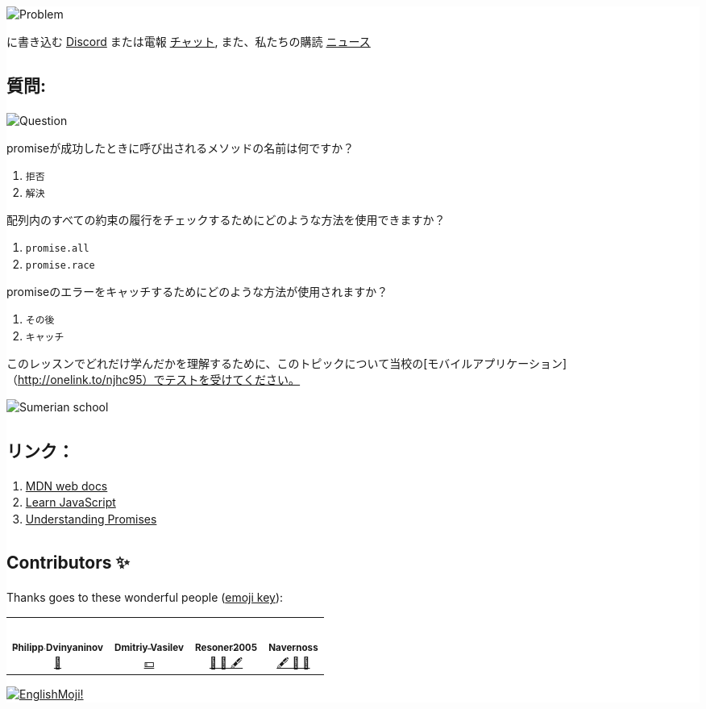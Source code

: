 ![Problem](https://media.giphy.com/media/xTiTnGeUsWOEwsGoG4/giphy.gif)

に書き込む [Discord](https://discord.gg/6GDAfXn) または電報 [チャット](https://t.me/jscampapp), また、私たちの購読 [ニュース](https://t.me/javascriptapp)

## 質問:

![Question](https://media.giphy.com/media/l0HlRnAWXxn0MhKLK/giphy.gif)

promiseが成功したときに呼び出されるメソッドの名前は何ですか？

1. `拒否`
2. `解決`

配列内のすべての約束の履行をチェックするためにどのような方法を使用できますか？

1. `promise.all`
2. `promise.race`



promiseのエラーをキャッチするためにどのような方法が使用されますか？

1. `その後`
2. `キャッチ`

このレッスンでどれだけ学んだかを理解するために、このトピックについて当校の[モバイルアプリケーション]（http://onelink.to/njhc95）でテストを受けてください。

![Sumerian school](/img/app.jpg)

## リンク：

1.  [MDN web docs](https://developer.mozilla.org/ru/docs/Web/JavaScript/Reference/Global_Objects/Promise)
2.  [Learn JavaScript](https://learn.javascript.ru/promise)
3.  [Understanding Promises](https://blog.bitsrc.io/understanding-promises-in-javascript-c5248de9ff8f?gi=1e459ca846d9)

## Contributors ✨

Thanks goes to these wonderful people ([emoji key](https://allcontributors.org/docs/en/emoji-key)):




<table>
  <tr>
    <td align="center"><a href="https://github.com/FELiX-RN"><img src="https://avatars0.githubusercontent.com/u/72006627?v=4?s=200" width="200px;" alt=""/><br /><sub><b>Philipp Dvinyaninov</b></sub></a><br /><a href="https://github.com/gHashTag/react-native-village/commits?author=FELiX-RN" title="Documentation">📖</a></td>
    <td align="center"><a href="https://fullstackserverless.github.io/"><img src="https://avatars0.githubusercontent.com/u/6774813?v=4?s=200" width="200px;" alt=""/><br /><sub><b>Dmitriy Vasilev</b></sub></a><br /><a href="#financial-gHashTag" title="Financial">💵</a></td>
    <td align="center"><a href="https://github.com/Resoner2005"><img src="https://avatars1.githubusercontent.com/u/75675814?v=4?s=200" width="200px;" alt=""/><br /><sub><b>Resoner2005</b></sub></a><br /><a href="https://github.com/gHashTag/react-native-village/issues?q=author%3AResoner2005" title="Bug reports">🐛 🎨 🖋</a></td>
    <td align="center"><a href="https://github.com/Navernoss"><img src="https://avatars0.githubusercontent.com/u/75784137?v=4?s=200" width="200px;" alt=""/><br /><sub><b>Navernoss</b></sub></a><br /><a href="#content-Navernoss" title="Content">🖋 🐛 🎨 </a></td>
  </tr>
</table>






[![EnglishMoji!](/img/logo/englishmoji.png)](https://apps.apple.com/kz/app/englishmoji/id6450254885)
